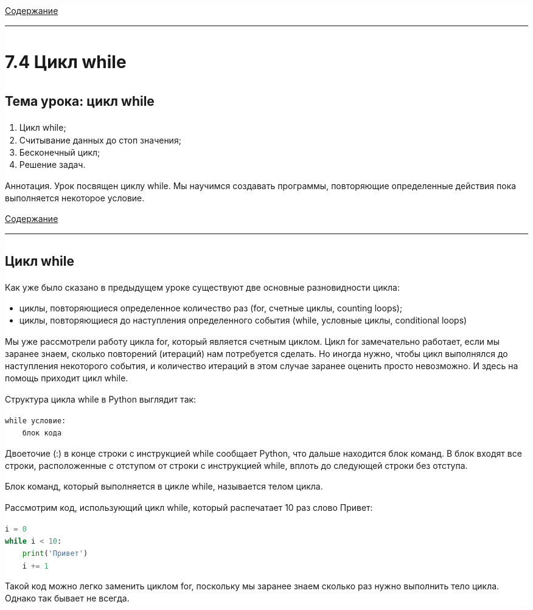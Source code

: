 [Содержание](#содержание)

<hr>

# 7.4 Цикл while

## Тема урока: цикл while

1. Цикл while;
2. Считывание данных до стоп значения;
3. Бесконечный цикл;
4. Решение задач.

Аннотация. Урок посвящен циклу while. Мы научимся создавать программы, повторяющие определенные действия пока выполняется некоторое условие.

[Содержание](#содержание)

<hr>

## Цикл while

Как уже было сказано в предыдущем уроке существуют две основные разновидности цикла:

+ циклы, повторяющиеся определенное количество раз (for, счетные циклы, counting loops);
+ циклы, повторяющиеся до наступления определенного события (while, условные циклы, conditional loops)

Мы уже рассмотрели работу цикла for, который является счетным циклом. Цикл for замечательно работает, если мы заранее знаем, сколько повторений (итераций) нам потребуется сделать. Но иногда нужно, чтобы цикл выполнялся до наступления некоторого события, и количество итераций в этом случае заранее оценить просто невозможно. И здесь на помощь приходит цикл while.

Структура цикла while в Python выглядит так:

    while условие:
        блок кода

Двоеточие (:) в конце строки с инструкцией while сообщает Python, что дальше находится блок команд. В блок входят все строки, расположенные с отступом от строки с инструкцией while, вплоть до следующей строки без отступа.

Блок команд, который выполняется в цикле while, называется телом цикла.

Рассмотрим код, использующий цикл while, который распечатает 10 раз слово Привет:

```python
i = 0
while i < 10:
    print('Привет')
    i += 1
```

Такой код можно легко заменить циклом for, поскольку мы заранее знаем сколько раз нужно выполнить тело цикла. Однако так бывает не всегда.
